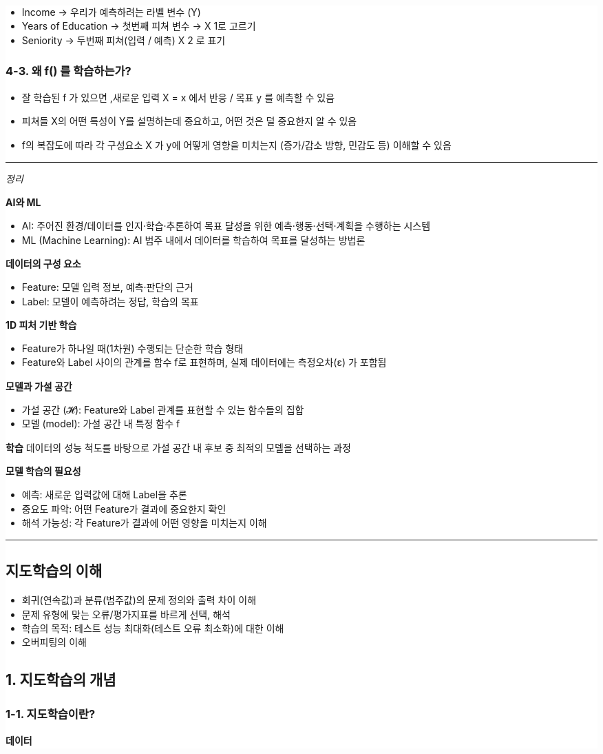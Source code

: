 - Income → 우리가 예측하려는 라벨 변수 (Y)
- Years of Education → 첫번째 피쳐 변수 → X 1로 고르기
- Seniority → 두번째 피쳐(입력 / 예측) X 2 로 표기


### 4-3. 왜 f() 를 학습하는가?

- 잘 학습된 f 가 있으면 ,새로운 입력 X = x 에서 반응 / 목표 y 를 예측할 수 있음

- 피쳐들 X의 어떤 특성이 Y를 설명하는데 중요하고, 어떤 것은 덜 중요한지 알 수 있음

- f의 복잡도에 따라 각 구성요소 X 가 y에 어떻게 영향을 미치는지 (증가/감소 방향, 민감도 등) 이해할 수 있음

---
*정리*

**AI와 ML**
- AI: 주어진 환경/데이터를 인지·학습·추론하여 목표 달성을 위한 예측·행동·선택·계획을 수행하는 시스템
- ML (Machine Learning): AI 범주 내에서 데이터를 학습하여 목표를 달성하는 방법론

**데이터의 구성 요소**
- Feature: 모델 입력 정보, 예측·판단의 근거
- Label: 모델이 예측하려는 정답, 학습의 목표

**1D 피처 기반 학습**
- Feature가 하나일 때(1차원) 수행되는 단순한 학습 형태
- Feature와 Label 사이의 관계를 함수 f로 표현하며, 실제 데이터에는 측정오차(ε) 가 포함됨

**모델과 가설 공간**
- 가설 공간 (𝓗): Feature와 Label 관계를 표현할 수 있는 함수들의 집합
- 모델 (model): 가설 공간 내 특정 함수 f

**학습**
데이터의 성능 척도를 바탕으로 가설 공간 내 후보 중 최적의 모델을 선택하는 과정

**모델 학습의 필요성**

- 예측: 새로운 입력값에 대해 Label을 추론
- 중요도 파악: 어떤 Feature가 결과에 중요한지 확인
- 해석 가능성: 각 Feature가 결과에 어떤 영향을 미치는지 이해

---

## 지도학습의 이해

- 회귀(연속값)과 분류(범주값)의 문제 정의와 출력 차이 이해
- 문제 유형에 맞는 오류/평가지표를 바르게 선택, 해석
- 학습의 목적: 테스트 성능 최대화(테스트 오류 최소화)에 대한 이해
- 오버피팅의 이해

## 1. 지도학습의 개념

### 1-1. 지도학습이란?

**데이터**
